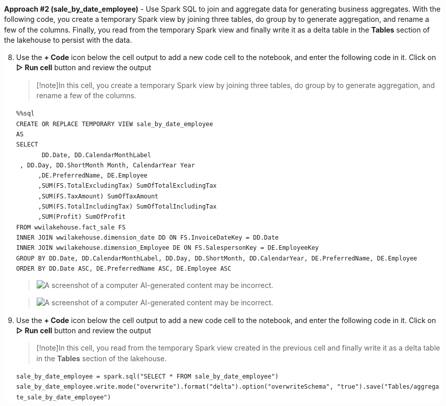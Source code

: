 **Approach #2 (sale_by_date_employee)** - Use Spark SQL to join and
aggregate data for generating business aggregates. With the
following code, you create a temporary Spark view by joining three
tables, do group by to generate aggregation, and rename a few of the
columns. Finally, you read from the temporary Spark view and finally
write it as a delta table in the **Tables** section of the lakehouse
to persist with the data.

8.  Use the **+ Code** icon below the cell output to add a new code cell
    to the notebook, and enter the following code in it. Click on **▷
    Run cell** button and review the output

    >[!note]In this cell, you create a temporary Spark view by joining three
    tables, do group by to generate aggregation, and rename a few of the
    columns.
	
    ```
    %%sql
    CREATE OR REPLACE TEMPORARY VIEW sale_by_date_employee
    AS
    SELECT
           DD.Date, DD.CalendarMonthLabel
     , DD.Day, DD.ShortMonth Month, CalendarYear Year
          ,DE.PreferredName, DE.Employee
          ,SUM(FS.TotalExcludingTax) SumOfTotalExcludingTax
          ,SUM(FS.TaxAmount) SumOfTaxAmount
          ,SUM(FS.TotalIncludingTax) SumOfTotalIncludingTax
          ,SUM(Profit) SumOfProfit 
    FROM wwilakehouse.fact_sale FS
    INNER JOIN wwilakehouse.dimension_date DD ON FS.InvoiceDateKey = DD.Date
    INNER JOIN wwilakehouse.dimension_Employee DE ON FS.SalespersonKey = DE.EmployeeKey
    GROUP BY DD.Date, DD.CalendarMonthLabel, DD.Day, DD.ShortMonth, DD.CalendarYear, DE.PreferredName, DE.Employee
    ORDER BY DD.Date ASC, DE.PreferredName ASC, DE.Employee ASC
    ```

    > ![A screenshot of a computer AI-generated content may be
    > incorrect.](https://raw.githubusercontent.com/technofocus-pte/aipwrdanlytcmsfbrcdepth/refs/heads/Cloud-slice/Labguides/Usecase%2001/media/imagea34.png)

    > ![A screenshot of a computer AI-generated content may be
    > incorrect.](https://raw.githubusercontent.com/technofocus-pte/aipwrdanlytcmsfbrcdepth/refs/heads/Cloud-slice/Labguides/Usecase%2001/media/imagea35.png)

10. Use the **+ Code** icon below the cell output to add a new code cell
    to the notebook, and enter the following code in it. Click on **▷
    Run cell** button and review the output

    >[!note]In this cell, you read from the temporary Spark view created in the
    previous cell and finally write it as a delta table in
    the **Tables** section of the lakehouse.
	
    ```
    sale_by_date_employee = spark.sql("SELECT * FROM sale_by_date_employee")
    sale_by_date_employee.write.mode("overwrite").format("delta").option("overwriteSchema", "true").save("Tables/aggregate_sale_by_date_employee")
    ```
